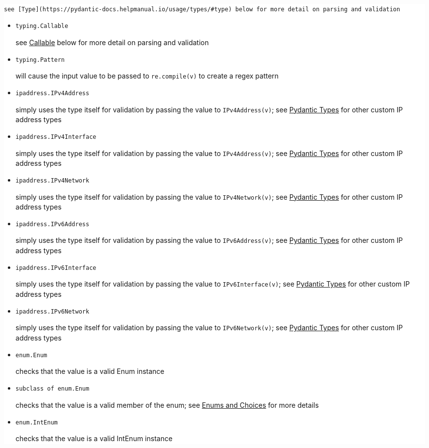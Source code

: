     see [Type](https://pydantic-docs.helpmanual.io/usage/types/#type) below for more detail on parsing and validation

- `typing.Callable`

    see [Callable](https://pydantic-docs.helpmanual.io/usage/types/#callable) below for more detail on parsing and validation

- `typing.Pattern`

    will cause the input value to be passed to `re.compile(v)` to create a regex pattern

- `ipaddress.IPv4Address`

    simply uses the type itself for validation by passing the value to `IPv4Address(v)`; see [Pydantic Types](https://pydantic-docs.helpmanual.io/usage/types/#pydantic-types) for other custom IP address types

- `ipaddress.IPv4Interface`

    simply uses the type itself for validation by passing the value to `IPv4Address(v)`; see [Pydantic Types](https://pydantic-docs.helpmanual.io/usage/types/#pydantic-types) for other custom IP address types

- `ipaddress.IPv4Network`

    simply uses the type itself for validation by passing the value to `IPv4Network(v)`; see [Pydantic Types](https://pydantic-docs.helpmanual.io/usage/types/#pydantic-types) for other custom IP address types

- `ipaddress.IPv6Address`

    simply uses the type itself for validation by passing the value to `IPv6Address(v)`; see [Pydantic Types](https://pydantic-docs.helpmanual.io/usage/types/#pydantic-types) for other custom IP address types

- `ipaddress.IPv6Interface`

    simply uses the type itself for validation by passing the value to `IPv6Interface(v)`; see [Pydantic Types](https://pydantic-docs.helpmanual.io/usage/types/#pydantic-types) for other custom IP address types

- `ipaddress.IPv6Network`

    simply uses the type itself for validation by passing the value to `IPv6Network(v)`; see [Pydantic Types](https://pydantic-docs.helpmanual.io/usage/types/#pydantic-types) for other custom IP address types

- `enum.Enum`

    checks that the value is a valid Enum instance

- `subclass of enum.Enum`

    checks that the value is a valid member of the enum; see [Enums and Choices](https://pydantic-docs.helpmanual.io/usage/types/#enums-and-choices) for more details

- `enum.IntEnum`

    checks that the value is a valid IntEnum instance
